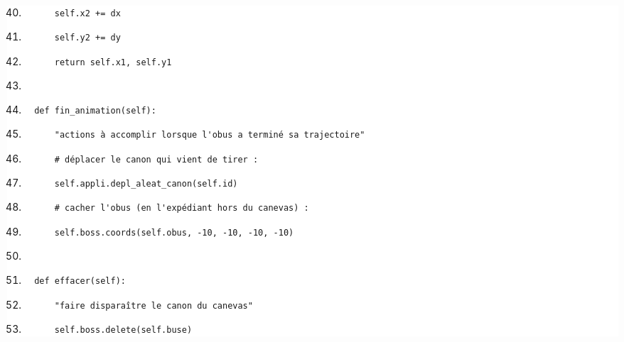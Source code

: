 40. ``` {.LignePreCode}
          self.x2 += dx 
    ```

41. ``` {.LignePreCode}
          self.y2 += dy 
    ```

42. ``` {.LignePreCode}
          return self.x1, self.y1 
    ```

43. ``` {.LignePreCode}
      
    ```

44. ``` {.LignePreCode}
      def fin_animation(self): 
    ```

45. ``` {.LignePreCode}
          "actions à accomplir lorsque l'obus a terminé sa trajectoire" 
    ```

46. ``` {.LignePreCode}
          # déplacer le canon qui vient de tirer : 
    ```

47. ``` {.LignePreCode}
          self.appli.depl_aleat_canon(self.id) 
    ```

48. ``` {.LignePreCode}
          # cacher l'obus (en l'expédiant hors du canevas) : 
    ```

49. ``` {.LignePreCode}
          self.boss.coords(self.obus, -10, -10, -10, -10) 
    ```

50. ``` {.LignePreCode}
      
    ```

51. ``` {.LignePreCode}
      def effacer(self): 
    ```

52. ``` {.LignePreCode}
          "faire disparaître le canon du canevas" 
    ```

53. ``` {.LignePreCode}
          self.boss.delete(self.buse) 
    ```
